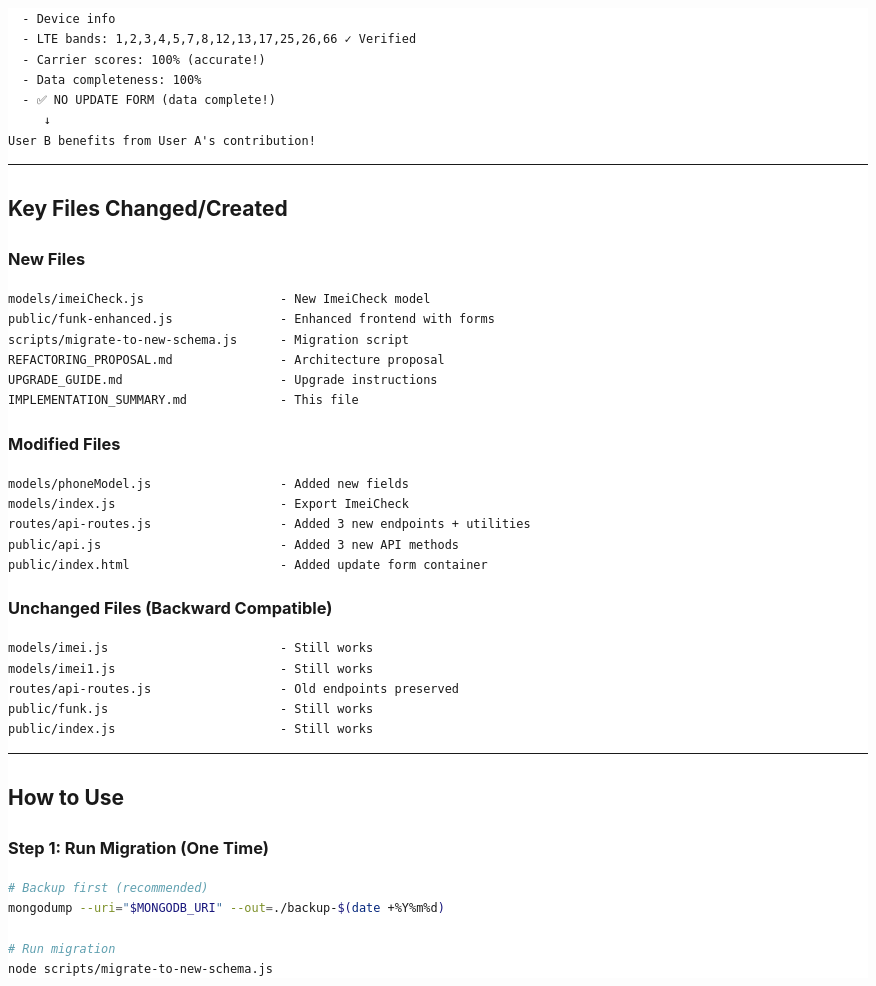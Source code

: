 ```
  - Device info
  - LTE bands: 1,2,3,4,5,7,8,12,13,17,25,26,66 ✓ Verified
  - Carrier scores: 100% (accurate!)
  - Data completeness: 100%
  - ✅ NO UPDATE FORM (data complete!)
     ↓
User B benefits from User A's contribution!
```

---

## Key Files Changed/Created

### New Files
```
models/imeiCheck.js                   - New ImeiCheck model
public/funk-enhanced.js               - Enhanced frontend with forms
scripts/migrate-to-new-schema.js      - Migration script
REFACTORING_PROPOSAL.md               - Architecture proposal
UPGRADE_GUIDE.md                      - Upgrade instructions
IMPLEMENTATION_SUMMARY.md             - This file
```

### Modified Files
```
models/phoneModel.js                  - Added new fields
models/index.js                       - Export ImeiCheck
routes/api-routes.js                  - Added 3 new endpoints + utilities
public/api.js                         - Added 3 new API methods
public/index.html                     - Added update form container
```

### Unchanged Files (Backward Compatible)
```
models/imei.js                        - Still works
models/imei1.js                       - Still works
routes/api-routes.js                  - Old endpoints preserved
public/funk.js                        - Still works
public/index.js                       - Still works
```

---

## How to Use

### Step 1: Run Migration (One Time)

```bash
# Backup first (recommended)
mongodump --uri="$MONGODB_URI" --out=./backup-$(date +%Y%m%d)

# Run migration
node scripts/migrate-to-new-schema.js
```
